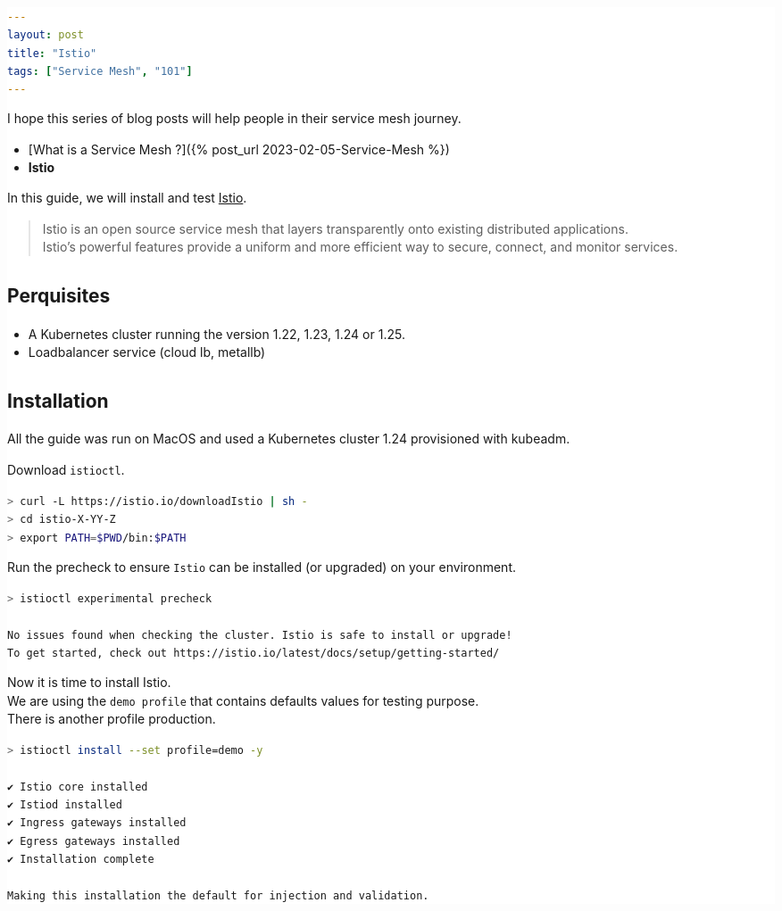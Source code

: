 ```yaml
---
layout: post
title: "Istio"
tags: ["Service Mesh", "101"]
---
```


I hope this series of blog posts will help people in their service mesh journey.

- [What is a Service Mesh ?]({% post_url 2023-02-05-Service-Mesh %})
- __Istio__

In this guide, we will install and test [Istio](https://istio.io/latest/docs/).  
> Istio is an open source service mesh that layers transparently onto existing distributed applications.  
Istio’s powerful features provide a uniform and more efficient way to secure, connect, and monitor services.

## Perquisites

- A Kubernetes cluster running the version 1.22, 1.23, 1.24 or 1.25.
- Loadbalancer service (cloud lb, metallb)

## Installation

All the guide was run on MacOS and used a Kubernetes cluster 1.24 provisioned with kubeadm.

Download `istioctl`.

```sh
> curl -L https://istio.io/downloadIstio | sh -
> cd istio-X-YY-Z
> export PATH=$PWD/bin:$PATH
```

Run the precheck to ensure `Istio` can be installed (or upgraded) on your environment.

```sh
> istioctl experimental precheck

No issues found when checking the cluster. Istio is safe to install or upgrade!  
To get started, check out https://istio.io/latest/docs/setup/getting-started/
```

Now it is time to install Istio.  
We are using the `demo profile` that contains defaults values for testing purpose.  
There is another profile production.

```sh
> istioctl install --set profile=demo -y

✔ Istio core installed
✔ Istiod installed
✔ Ingress gateways installed
✔ Egress gateways installed
✔ Installation complete

Making this installation the default for injection and validation.
```
